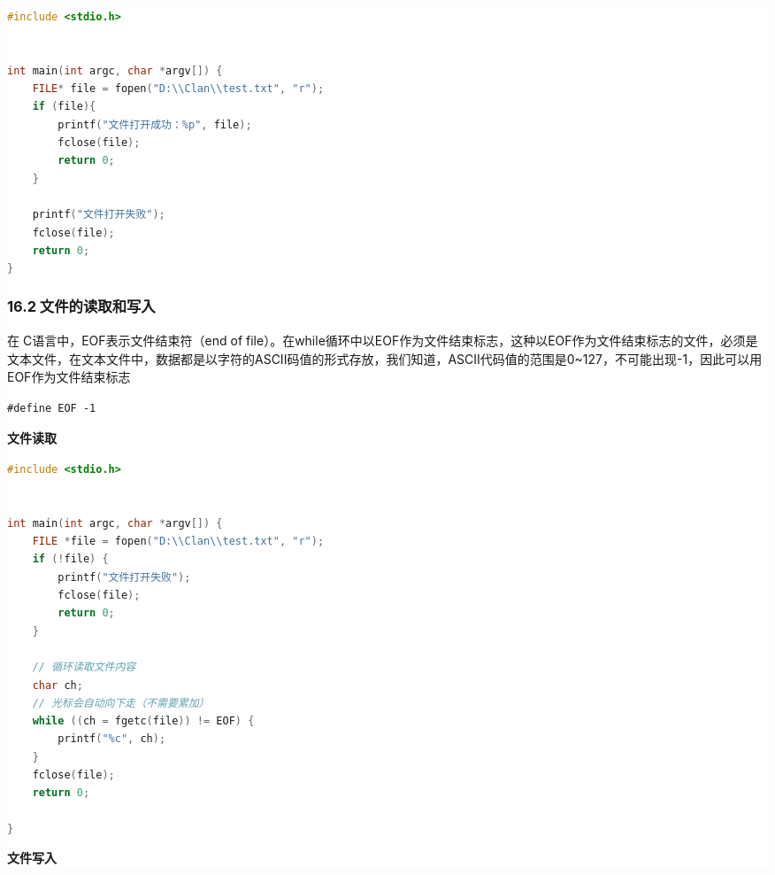 ```c
#include <stdio.h>


int main(int argc, char *argv[]) {
    FILE* file = fopen("D:\\Clan\\test.txt", "r");
    if (file){
        printf("文件打开成功：%p", file);
        fclose(file);
        return 0;
    }

    printf("文件打开失败");
    fclose(file);
    return 0;
}
```

### 16.2 文件的读取和写入

在 C语言中，EOF表示文件结束符（end of file）。在while循环中以EOF作为文件结束标志，这种以EOF作为文件结束标志的文件，必须是文本文件，在文本文件中，数据都是以字符的ASCII码值的形式存放，我们知道，ASCII代码值的范围是0~127，不可能出现-1，因此可以用EOF作为文件结束标志

```
#define EOF -1
```

**文件读取**

```c
#include <stdio.h>


int main(int argc, char *argv[]) {
    FILE *file = fopen("D:\\Clan\\test.txt", "r");
    if (!file) {
        printf("文件打开失败");
        fclose(file);
        return 0;
    }

    // 循环读取文件内容
    char ch;
    // 光标会自动向下走（不需要累加）
    while ((ch = fgetc(file)) != EOF) {
        printf("%c", ch);
    }
    fclose(file);
    return 0;

}
```

**文件写入**
